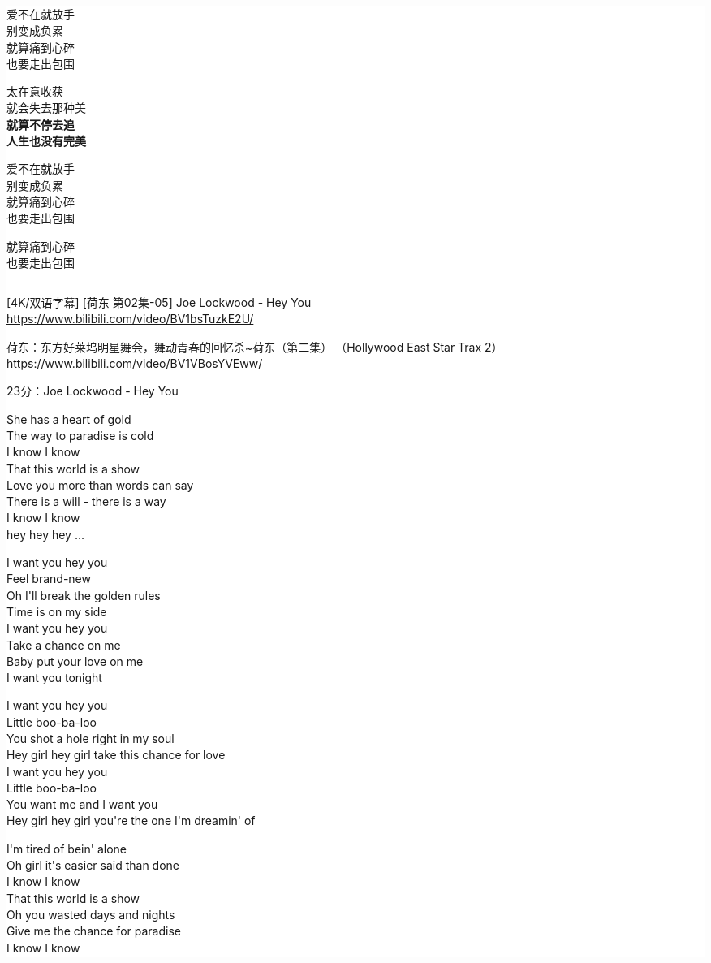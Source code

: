 爱不在就放手<br>
别变成负累<br>
就算痛到心碎<br>
也要走出包围<br>

太在意收获 <br>
就会失去那种美 <br>
**就算不停去追** <br>
**人生也没有完美** <br>

爱不在就放手<br>
别变成负累<br>
就算痛到心碎<br>
也要走出包围<br>

就算痛到心碎<br>
也要走出包围<br>

------
[4K/双语字幕] [荷东 第02集-05] Joe Lockwood - Hey You <br>
https://www.bilibili.com/video/BV1bsTuzkE2U/

荷东：东方好莱坞明星舞会，舞动青春的回忆杀~荷东（第二集） （Hollywood East Star Trax 2） <br>
https://www.bilibili.com/video/BV1VBosYVEww/

23分：Joe Lockwood - Hey You

She has a heart of gold<br>
The way to paradise is cold<br>
I know I know<br>
That this world is a show<br>
Love you more than words can say<br>
There is a will - there is a way<br>
I know I know<br>
hey hey hey ... <br>

I want you hey you<br>
Feel brand-new<br>
Oh I'll break the golden rules<br>
Time is on my side<br>
I want you hey you<br>
Take a chance on me<br>
Baby put your love on me<br>
I want you tonight

I want you hey you<br>
Little boo-ba-loo<br>
You shot a hole right in my soul<br>
Hey girl hey girl take this chance for love<br>
I want you hey you<br>
Little boo-ba-loo<br>
You want me and I want you<br>
Hey girl hey girl you're the one I'm dreamin' of

I'm tired of bein' alone<br>
Oh girl it's easier said than done<br>
I know I know<br>
That this world is a show<br>
Oh you wasted days and nights<br>
Give me the chance for paradise<br>
I know I know<br>
